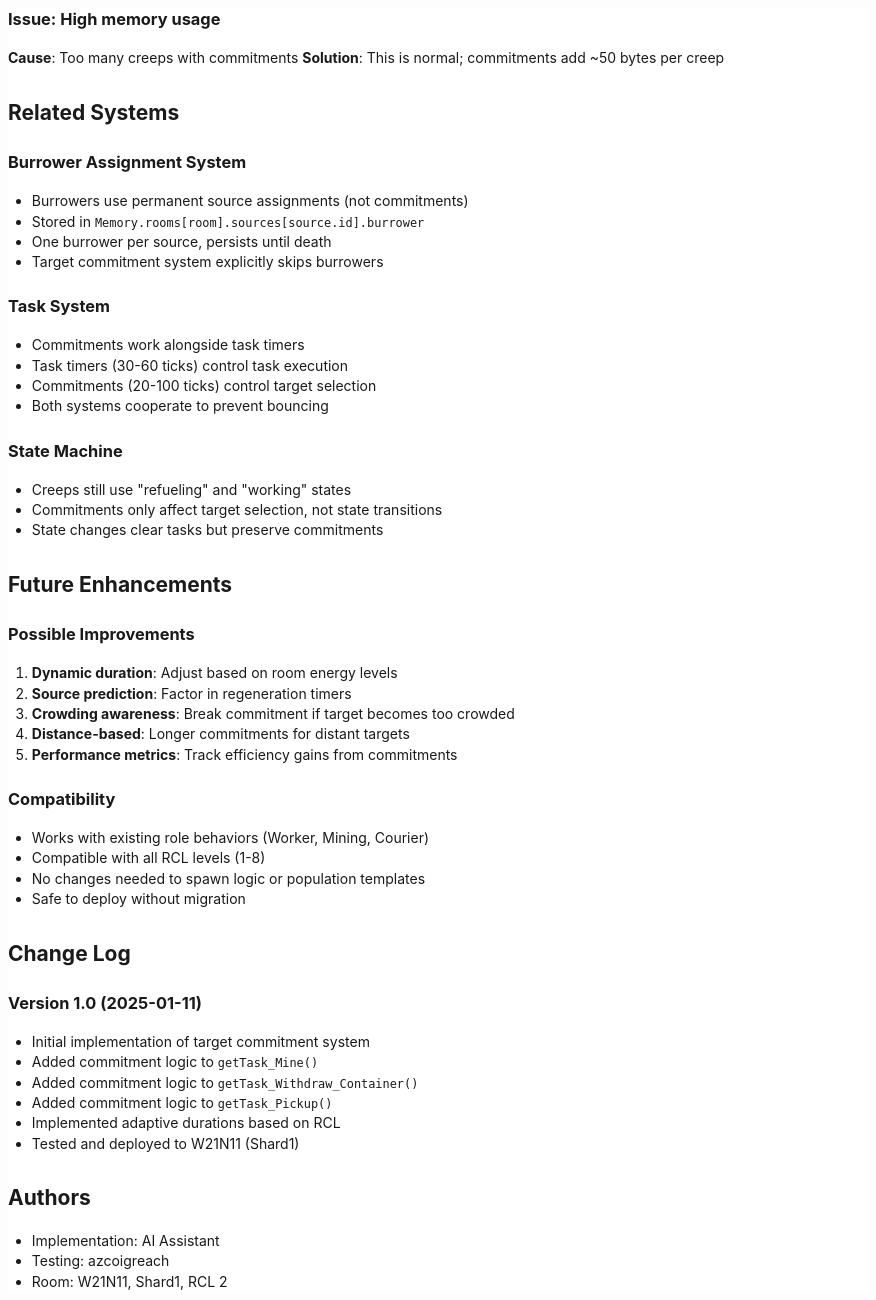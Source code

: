 ### Issue: High memory usage
**Cause**: Too many creeps with commitments
**Solution**: This is normal; commitments add ~50 bytes per creep

## Related Systems

### Burrower Assignment System
- Burrowers use permanent source assignments (not commitments)
- Stored in `Memory.rooms[room].sources[source.id].burrower`
- One burrower per source, persists until death
- Target commitment system explicitly skips burrowers

### Task System
- Commitments work alongside task timers
- Task timers (30-60 ticks) control task execution
- Commitments (20-100 ticks) control target selection
- Both systems cooperate to prevent bouncing

### State Machine
- Creeps still use "refueling" and "working" states
- Commitments only affect target selection, not state transitions
- State changes clear tasks but preserve commitments

## Future Enhancements

### Possible Improvements
1. **Dynamic duration**: Adjust based on room energy levels
2. **Source prediction**: Factor in regeneration timers
3. **Crowding awareness**: Break commitment if target becomes too crowded
4. **Distance-based**: Longer commitments for distant targets
5. **Performance metrics**: Track efficiency gains from commitments

### Compatibility
- Works with existing role behaviors (Worker, Mining, Courier)
- Compatible with all RCL levels (1-8)
- No changes needed to spawn logic or population templates
- Safe to deploy without migration

## Change Log

### Version 1.0 (2025-01-11)
- Initial implementation of target commitment system
- Added commitment logic to `getTask_Mine()`
- Added commitment logic to `getTask_Withdraw_Container()`
- Added commitment logic to `getTask_Pickup()`
- Implemented adaptive durations based on RCL
- Tested and deployed to W21N11 (Shard1)

## Authors
- Implementation: AI Assistant
- Testing: azcoigreach
- Room: W21N11, Shard1, RCL 2


